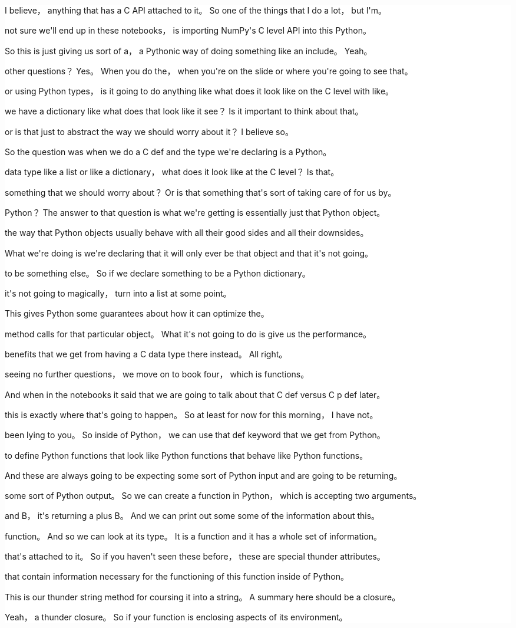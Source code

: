  I believe， anything that has a C API attached to it。 So one of the things that I do a lot， but I'm。

 not sure we'll end up in these notebooks， is importing NumPy's C level API into this Python。

 So this is just giving us sort of a， a Pythonic way of doing something like an include。 Yeah。

 other questions？ Yes。 When you do the， when you're on the slide or where you're going to see that。

 or using Python types， is it going to do anything like what does it look like on the C level with like。

 we have a dictionary like what does that look like it see？ Is it important to think about that。

 or is that just to abstract the way we should worry about it？ I believe so。

 So the question was when we do a C def and the type we're declaring is a Python。

 data type like a list or like a dictionary， what does it look like at the C level？ Is that。

 something that we should worry about？ Or is that something that's sort of taking care of for us by。

 Python？ The answer to that question is what we're getting is essentially just that Python object。

 the way that Python objects usually behave with all their good sides and all their downsides。

 What we're doing is we're declaring that it will only ever be that object and that it's not going。

 to be something else。 So if we declare something to be a Python dictionary。

 it's not going to magically， turn into a list at some point。

 This gives Python some guarantees about how it can optimize the。

 method calls for that particular object。 What it's not going to do is give us the performance。

 benefits that we get from having a C data type there instead。 All right。

 seeing no further questions， we move on to book four， which is functions。

 And when in the notebooks it said that we are going to talk about that C def versus C p def later。

 this is exactly where that's going to happen。 So at least for now for this morning， I have not。

 been lying to you。 So inside of Python， we can use that def keyword that we get from Python。

 to define Python functions that look like Python functions that behave like Python functions。

 And these are always going to be expecting some sort of Python input and are going to be returning。

 some sort of Python output。 So we can create a function in Python， which is accepting two arguments。

 and B， it's returning a plus B。 And we can print out some some of the information about this。

 function。 And so we can look at its type。 It is a function and it has a whole set of information。

 that's attached to it。 So if you haven't seen these before， these are special thunder attributes。

 that contain information necessary for the functioning of this function inside of Python。

 This is our thunder string method for coursing it into a string。 A summary here should be a closure。

 Yeah， a thunder closure。 So if your function is enclosing aspects of its environment。
